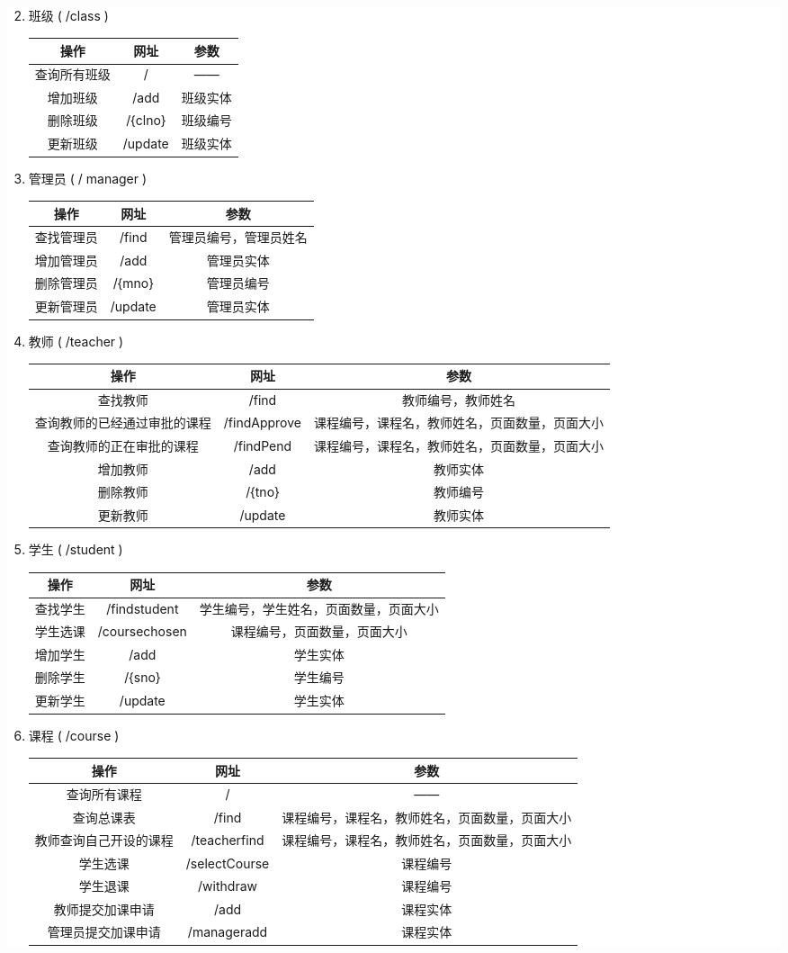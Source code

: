 2. 班级 ( /class )

   |     操作     |  网址   |   参数   |
      | :----------: | :-----: | :------: |
   | 查询所有班级 |    /    |    ——    |
   |   增加班级   |  /add   | 班级实体 |
   |   删除班级   | /{clno} | 班级编号 |
   |   更新班级   | /update | 班级实体 |

3. 管理员 ( / manager )

   |    操作    |  网址   |          参数          |
      | :--------: | :-----: | :--------------------: |
   | 查找管理员 |  /find  | 管理员编号，管理员姓名 |
   | 增加管理员 |  /add   |       管理员实体       |
   | 删除管理员 | /{mno}  |       管理员编号       |
   | 更新管理员 | /update |       管理员实体       |

4. 教师 ( /teacher )

   |             操作             |     网址     |                      参数                      |
      | :--------------------------: | :----------: | :--------------------------------------------: |
   |           查找教师           |    /find     |               教师编号，教师姓名               |
   | 查询教师的已经通过审批的课程 | /findApprove | 课程编号，课程名，教师姓名，页面数量，页面大小 |
   |   查询教师的正在审批的课程   |  /findPend   | 课程编号，课程名，教师姓名，页面数量，页面大小 |
   |           增加教师           |     /add     |                    教师实体                    |
   |           删除教师           |    /{tno}    |                    教师编号                    |
   |           更新教师           |   /update    |                    教师实体                    |

5. 学生 ( /student )

   |   操作   |     网址      |                  参数                  |
      | :------: | :-----------: | :------------------------------------: |
   | 查找学生 | /findstudent  | 学生编号，学生姓名，页面数量，页面大小 |
   | 学生选课 | /coursechosen |      课程编号，页面数量，页面大小      |
   | 增加学生 |     /add      |                学生实体                |
   | 删除学生 |    /{sno}     |                学生编号                |
   | 更新学生 |    /update    |                学生实体                |

6. 课程 ( /course )

   |          操作          |      网址      |                           参数                           |
      | :--------------------: | :------------: | :------------------------------------------------------: |
   |      查询所有课程      |       /        |                            ——                            |
   |       查询总课表       |     /find      |      课程编号，课程名，教师姓名，页面数量，页面大小      |
   | 教师查询自己开设的课程 |  /teacherfind  |      课程编号，课程名，教师姓名，页面数量，页面大小      |
   |        学生选课        | /selectCourse  |                         课程编号                         |
   |        学生退课        |   /withdraw    |                         课程编号                         |
   |    教师提交加课申请    |      /add      |                         课程实体                         |
   |   管理员提交加课申请   |  /manageradd   |                         课程实体                         |